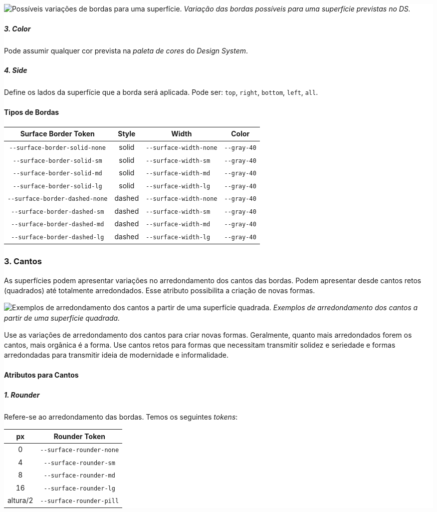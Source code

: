 ![Possíveis variações de bordas para uma superfície.](imagens/bordas2.png)
 *Variação das bordas possíveis para uma superfície previstas no DS.*

##### 3. *Color*

Pode assumir qualquer cor prevista na *paleta de cores* do *Design System*.

##### 4. *Side*

Define os lados da superfície que a borda será aplicada. Pode ser: `top`, `right`, `bottom`, `left`, `all`.

#### Tipos de Bordas

|      Surface Border Token      | Style  | Width                  | Color       |
| :----------------------------: | :----: | ---------------------- | ----------- |
| `--surface-border-solid-none`  | solid  | `--surface-width-none` | `--gray-40` |
|  `--surface-border-solid-sm`   | solid  | `--surface-width-sm`   | `--gray-40` |
|  `--surface-border-solid-md`   | solid  | `--surface-width-md`   | `--gray-40` |
|  `--surface-border-solid-lg`   | solid  | `--surface-width-lg`   | `--gray-40` |
| `--surface-border-dashed-none` | dashed | `--surface-width-none` | `--gray-40` |
|  `--surface-border-dashed-sm`  | dashed | `--surface-width-sm`   | `--gray-40` |
|  `--surface-border-dashed-md`  | dashed | `--surface-width-md`   | `--gray-40` |
|  `--surface-border-dashed-lg`  | dashed | `--surface-width-lg`   | `--gray-40` |

### 3. Cantos

As superfícies podem apresentar variações no arredondamento dos cantos das bordas. Podem apresentar desde cantos retos (quadrados) até totalmente arredondados. Esse atributo possibilita a criação de novas formas.

![Exemplos de arredondamento dos cantos a partir de uma superfície quadrada.](imagens/cantos.png)
*Exemplos de arredondamento dos cantos a partir de uma superfície quadrada.*

Use as variações de arredondamento dos cantos para criar novas formas. Geralmente, quanto mais arredondados forem os cantos, mais orgânica é a forma. Use cantos retos para formas que necessitam transmitir solidez e seriedade e formas arredondadas para transmitir ideia de modernidade e informalidade.

#### Atributos para Cantos

##### 1. *Rounder*

Refere-se ao arredondamento das bordas. Temos os seguintes *tokens*:

|    px    |      Rounder Token       |
| :------: | :----------------------: |
|    0     | `--surface-rounder-none` |
|    4     |  `--surface-rounder-sm`  |
|    8     |  `--surface-rounder-md`  |
|    16    |  `--surface-rounder-lg`  |
| altura/2 | `--surface-rounder-pill` |
